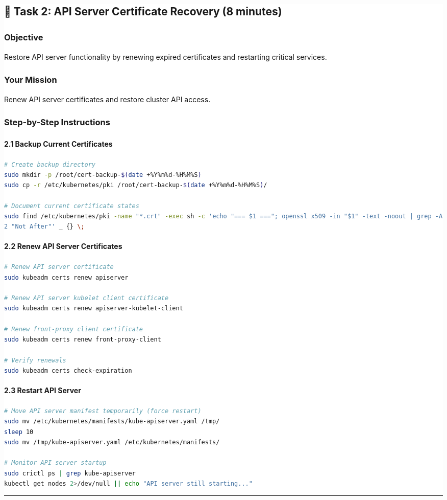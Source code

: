 
## 🔧 Task 2: API Server Certificate Recovery (8 minutes)

### Objective

Restore API server functionality by renewing expired certificates and restarting critical services.

### Your Mission

Renew API server certificates and restore cluster API access.

### Step-by-Step Instructions

#### 2.1 Backup Current Certificates

```bash
# Create backup directory
sudo mkdir -p /root/cert-backup-$(date +%Y%m%d-%H%M%S)
sudo cp -r /etc/kubernetes/pki /root/cert-backup-$(date +%Y%m%d-%H%M%S)/

# Document current certificate states
sudo find /etc/kubernetes/pki -name "*.crt" -exec sh -c 'echo "=== $1 ==="; openssl x509 -in "$1" -text -noout | grep -A 2 "Not After"' _ {} \;
```

#### 2.2 Renew API Server Certificates

```bash
# Renew API server certificate
sudo kubeadm certs renew apiserver

# Renew API server kubelet client certificate
sudo kubeadm certs renew apiserver-kubelet-client

# Renew front-proxy client certificate
sudo kubeadm certs renew front-proxy-client

# Verify renewals
sudo kubeadm certs check-expiration
```

#### 2.3 Restart API Server

```bash
# Move API server manifest temporarily (force restart)
sudo mv /etc/kubernetes/manifests/kube-apiserver.yaml /tmp/
sleep 10
sudo mv /tmp/kube-apiserver.yaml /etc/kubernetes/manifests/

# Monitor API server startup
sudo crictl ps | grep kube-apiserver
kubectl get nodes 2>/dev/null || echo "API server still starting..."
```

---